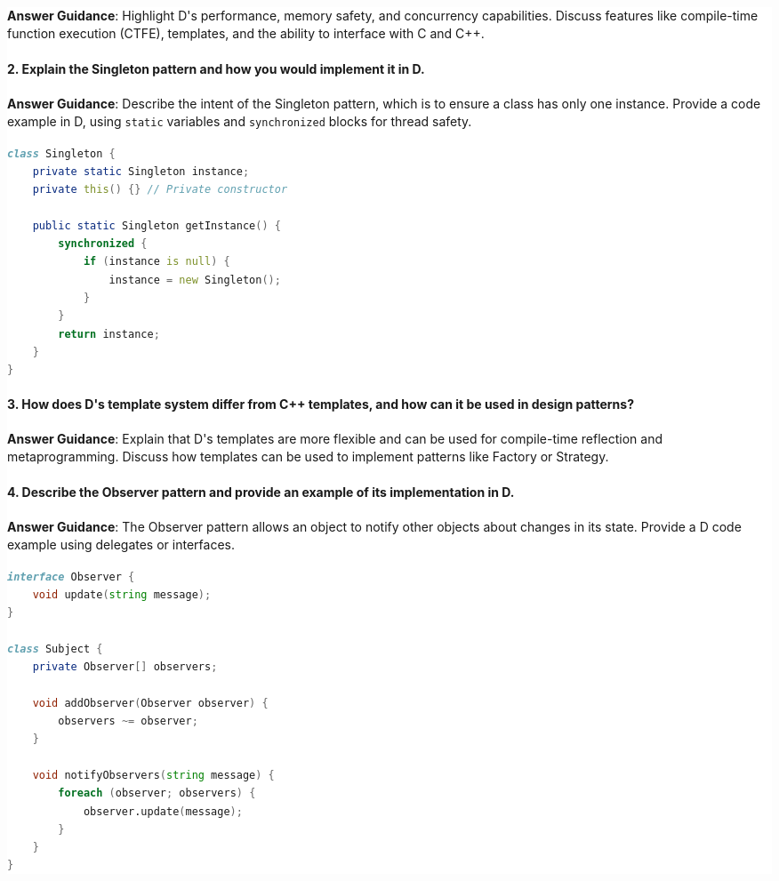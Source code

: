 **Answer Guidance**: Highlight D's performance, memory safety, and concurrency capabilities. Discuss features like compile-time function execution (CTFE), templates, and the ability to interface with C and C++.

#### 2. Explain the Singleton pattern and how you would implement it in D.

**Answer Guidance**: Describe the intent of the Singleton pattern, which is to ensure a class has only one instance. Provide a code example in D, using `static` variables and `synchronized` blocks for thread safety.

```d
class Singleton {
    private static Singleton instance;
    private this() {} // Private constructor

    public static Singleton getInstance() {
        synchronized {
            if (instance is null) {
                instance = new Singleton();
            }
        }
        return instance;
    }
}
```

#### 3. How does D's template system differ from C++ templates, and how can it be used in design patterns?

**Answer Guidance**: Explain that D's templates are more flexible and can be used for compile-time reflection and metaprogramming. Discuss how templates can be used to implement patterns like Factory or Strategy.

#### 4. Describe the Observer pattern and provide an example of its implementation in D.

**Answer Guidance**: The Observer pattern allows an object to notify other objects about changes in its state. Provide a D code example using delegates or interfaces.

```d
interface Observer {
    void update(string message);
}

class Subject {
    private Observer[] observers;

    void addObserver(Observer observer) {
        observers ~= observer;
    }

    void notifyObservers(string message) {
        foreach (observer; observers) {
            observer.update(message);
        }
    }
}
```
